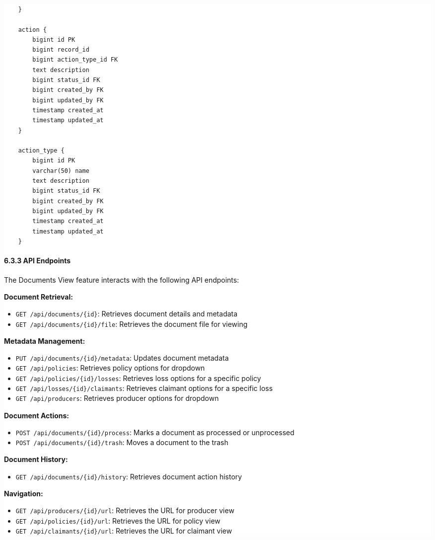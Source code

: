 ```mermaid
    }
    
    action {
        bigint id PK
        bigint record_id
        bigint action_type_id FK
        text description
        bigint status_id FK
        bigint created_by FK
        bigint updated_by FK
        timestamp created_at
        timestamp updated_at
    }
    
    action_type {
        bigint id PK
        varchar(50) name
        text description
        bigint status_id FK
        bigint created_by FK
        bigint updated_by FK
        timestamp created_at
        timestamp updated_at
    }
```

#### 6.3.3 API Endpoints

The Documents View feature interacts with the following API endpoints:

**Document Retrieval:**

- `GET /api/documents/{id}`: Retrieves document details and metadata
- `GET /api/documents/{id}/file`: Retrieves the document file for viewing

**Metadata Management:**

- `PUT /api/documents/{id}/metadata`: Updates document metadata
- `GET /api/policies`: Retrieves policy options for dropdown
- `GET /api/policies/{id}/losses`: Retrieves loss options for a specific policy
- `GET /api/losses/{id}/claimants`: Retrieves claimant options for a specific loss
- `GET /api/producers`: Retrieves producer options for dropdown

**Document Actions:**

- `POST /api/documents/{id}/process`: Marks a document as processed or unprocessed
- `POST /api/documents/{id}/trash`: Moves a document to the trash

**Document History:**

- `GET /api/documents/{id}/history`: Retrieves document action history

**Navigation:**

- `GET /api/producers/{id}/url`: Retrieves the URL for producer view
- `GET /api/policies/{id}/url`: Retrieves the URL for policy view
- `GET /api/claimants/{id}/url`: Retrieves the URL for claimant view
